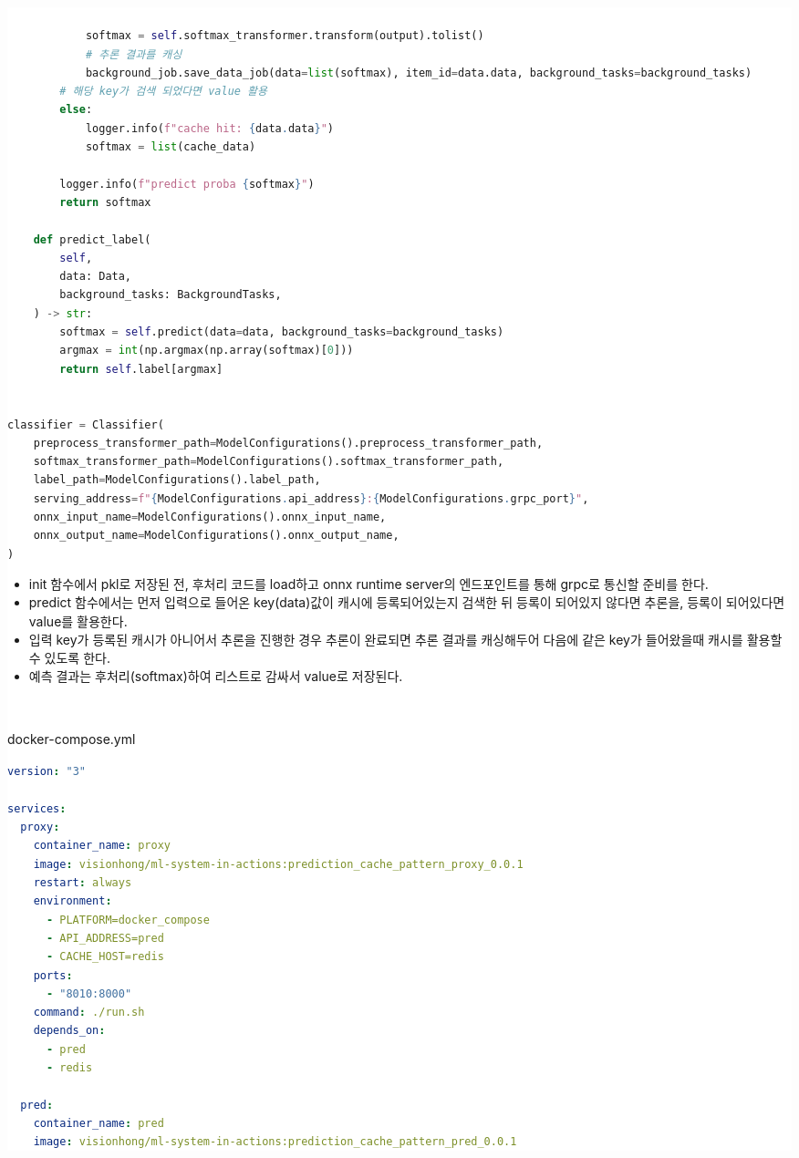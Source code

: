 ```python

            softmax = self.softmax_transformer.transform(output).tolist()
            # 추론 결과를 캐싱
            background_job.save_data_job(data=list(softmax), item_id=data.data, background_tasks=background_tasks)
        # 해당 key가 검색 되었다면 value 활용
        else:
            logger.info(f"cache hit: {data.data}")
            softmax = list(cache_data)

        logger.info(f"predict proba {softmax}")
        return softmax

    def predict_label(
        self,
        data: Data,
        background_tasks: BackgroundTasks,
    ) -> str:
        softmax = self.predict(data=data, background_tasks=background_tasks)
        argmax = int(np.argmax(np.array(softmax)[0]))
        return self.label[argmax]


classifier = Classifier(
    preprocess_transformer_path=ModelConfigurations().preprocess_transformer_path,
    softmax_transformer_path=ModelConfigurations().softmax_transformer_path,
    label_path=ModelConfigurations().label_path,
    serving_address=f"{ModelConfigurations.api_address}:{ModelConfigurations.grpc_port}",
    onnx_input_name=ModelConfigurations().onnx_input_name,
    onnx_output_name=ModelConfigurations().onnx_output_name,
)
```

-   init 함수에서 pkl로 저장된 전, 후처리 코드를 load하고 onnx runtime server의 엔드포인트를 통해 grpc로 통신할 준비를 한다.
-   predict 함수에서는 먼저 입력으로 들어온 key(data)값이 캐시에 등록되어있는지 검색한 뒤 등록이 되어있지 않다면 추론을, 등록이 되어있다면 value를 활용한다.
-   입력 key가 등록된 캐시가 아니어서 추론을 진행한 경우 추론이 완료되면 추론 결과를 캐싱해두어 다음에 같은 key가 들어왔을때 캐시를 활용할 수 있도록 한다.
-   예측 결과는 후처리(softmax)하여 리스트로 감싸서 value로 저장된다. 

<br>

docker-compose.yml

```yaml
version: "3"

services:
  proxy:
    container_name: proxy
    image: visionhong/ml-system-in-actions:prediction_cache_pattern_proxy_0.0.1
    restart: always
    environment:
      - PLATFORM=docker_compose
      - API_ADDRESS=pred
      - CACHE_HOST=redis
    ports:
      - "8010:8000"
    command: ./run.sh
    depends_on:
      - pred
      - redis

  pred:
    container_name: pred
    image: visionhong/ml-system-in-actions:prediction_cache_pattern_pred_0.0.1
```